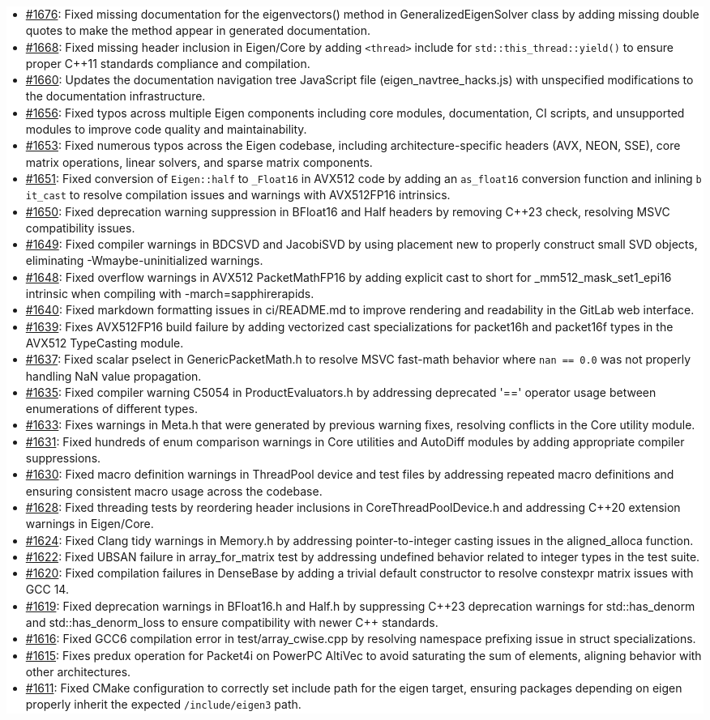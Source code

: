 - [#1676](https://gitlab.com/libeigen/eigen/-/merge_requests/1676): Fixed missing documentation for the eigenvectors() method in GeneralizedEigenSolver class by adding missing double quotes to make the method appear in generated documentation.
- [#1668](https://gitlab.com/libeigen/eigen/-/merge_requests/1668): Fixed missing header inclusion in Eigen/Core by adding `<thread>` include for `std::this_thread::yield()` to ensure proper C++11 standards compliance and compilation.
- [#1660](https://gitlab.com/libeigen/eigen/-/merge_requests/1660): Updates the documentation navigation tree JavaScript file (eigen_navtree_hacks.js) with unspecified modifications to the documentation infrastructure.
- [#1656](https://gitlab.com/libeigen/eigen/-/merge_requests/1656): Fixed typos across multiple Eigen components including core modules, documentation, CI scripts, and unsupported modules to improve code quality and maintainability.
- [#1653](https://gitlab.com/libeigen/eigen/-/merge_requests/1653): Fixed numerous typos across the Eigen codebase, including architecture-specific headers (AVX, NEON, SSE), core matrix operations, linear solvers, and sparse matrix components.
- [#1651](https://gitlab.com/libeigen/eigen/-/merge_requests/1651): Fixed conversion of `Eigen::half` to `_Float16` in AVX512 code by adding an `as_float16` conversion function and inlining `bit_cast` to resolve compilation issues and warnings with AVX512FP16 intrinsics.
- [#1650](https://gitlab.com/libeigen/eigen/-/merge_requests/1650): Fixed deprecation warning suppression in BFloat16 and Half headers by removing C++23 check, resolving MSVC compatibility issues.
- [#1649](https://gitlab.com/libeigen/eigen/-/merge_requests/1649): Fixed compiler warnings in BDCSVD and JacobiSVD by using placement new to properly construct small SVD objects, eliminating -Wmaybe-uninitialized warnings.
- [#1648](https://gitlab.com/libeigen/eigen/-/merge_requests/1648): Fixed overflow warnings in AVX512 PacketMathFP16 by adding explicit cast to short for _mm512_mask_set1_epi16 intrinsic when compiling with -march=sapphirerapids.
- [#1640](https://gitlab.com/libeigen/eigen/-/merge_requests/1640): Fixed markdown formatting issues in ci/README.md to improve rendering and readability in the GitLab web interface.
- [#1639](https://gitlab.com/libeigen/eigen/-/merge_requests/1639): Fixes AVX512FP16 build failure by adding vectorized cast specializations for packet16h and packet16f types in the AVX512 TypeCasting module.
- [#1637](https://gitlab.com/libeigen/eigen/-/merge_requests/1637): Fixed scalar pselect in GenericPacketMath.h to resolve MSVC fast-math behavior where `nan == 0.0` was not properly handling NaN value propagation.
- [#1635](https://gitlab.com/libeigen/eigen/-/merge_requests/1635): Fixed compiler warning C5054 in ProductEvaluators.h by addressing deprecated '==' operator usage between enumerations of different types.
- [#1633](https://gitlab.com/libeigen/eigen/-/merge_requests/1633): Fixes warnings in Meta.h that were generated by previous warning fixes, resolving conflicts in the Core utility module.
- [#1631](https://gitlab.com/libeigen/eigen/-/merge_requests/1631): Fixed hundreds of enum comparison warnings in Core utilities and AutoDiff modules by adding appropriate compiler suppressions.
- [#1630](https://gitlab.com/libeigen/eigen/-/merge_requests/1630): Fixed macro definition warnings in ThreadPool device and test files by addressing repeated macro definitions and ensuring consistent macro usage across the codebase.
- [#1628](https://gitlab.com/libeigen/eigen/-/merge_requests/1628): Fixed threading tests by reordering header inclusions in CoreThreadPoolDevice.h and addressing C++20 extension warnings in Eigen/Core.
- [#1624](https://gitlab.com/libeigen/eigen/-/merge_requests/1624): Fixed Clang tidy warnings in Memory.h by addressing pointer-to-integer casting issues in the aligned_alloca function.
- [#1622](https://gitlab.com/libeigen/eigen/-/merge_requests/1622): Fixed UBSAN failure in array_for_matrix test by addressing undefined behavior related to integer types in the test suite.
- [#1620](https://gitlab.com/libeigen/eigen/-/merge_requests/1620): Fixed compilation failures in DenseBase by adding a trivial default constructor to resolve constexpr matrix issues with GCC 14.
- [#1619](https://gitlab.com/libeigen/eigen/-/merge_requests/1619): Fixed deprecation warnings in BFloat16.h and Half.h by suppressing C++23 deprecation warnings for std::has_denorm and std::has_denorm_loss to ensure compatibility with newer C++ standards.
- [#1616](https://gitlab.com/libeigen/eigen/-/merge_requests/1616): Fixed GCC6 compilation error in test/array_cwise.cpp by resolving namespace prefixing issue in struct specializations.
- [#1615](https://gitlab.com/libeigen/eigen/-/merge_requests/1615): Fixes predux operation for Packet4i on PowerPC AltiVec to avoid saturating the sum of elements, aligning behavior with other architectures.
- [#1611](https://gitlab.com/libeigen/eigen/-/merge_requests/1611): Fixed CMake configuration to correctly set include path for the eigen target, ensuring packages depending on eigen properly inherit the expected `/include/eigen3` path.